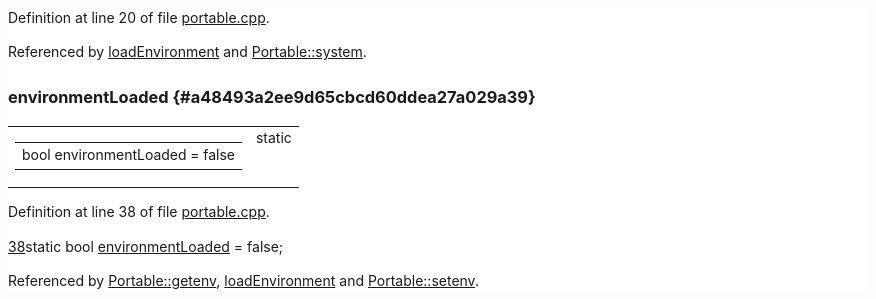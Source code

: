 

<p>Definition at line 20 of file <a href="/web-doxygen/docs/api/files/src/portable-cpp">portable.cpp</a>.</p>


<p>Referenced by <a href="#ac1233c865d099e1135978850510ca4da">loadEnvironment</a> and <a href="/web-doxygen/docs/api/namespaces/portable/#ab30a636186b72a67d57e9f7f1e917e99">Portable::system</a>.</p>

</div>
</div>

### environmentLoaded {#a48493a2ee9d65cbcd60ddea27a029a39}

<div class="doxyMemberItem">
<div class="doxyMemberProto">
<table class="doxyMemberLabels">
<tr class="doxyMemberLabels">
<td class="doxyMemberLabelsLeft">
<table class="doxyMemberName">
<tr>
<td class="doxyMemberName">bool environmentLoaded = false</td>
</tr>
</table>
</td>
<td class="doxyMemberLabelsRight">
<span class="doxyMemberLabels">
<span class="doxyMemberLabel static">static</span>
</span>
</td>
</tr>
</table>
</div>
<div class="doxyMemberDoc">



<p>Definition at line 38 of file <a href="/web-doxygen/docs/api/files/src/portable-cpp">portable.cpp</a>.</p>


<div class="doxyProgramListing">

<div class="doxyCodeLine"><span class="doxyLineNumber"><a href="#a48493a2ee9d65cbcd60ddea27a029a39">38</a></span><span class="doxyLineContent"><span class="doxyHighlightKeyword">static</span><span class="doxyHighlight"> </span><span class="doxyHighlightKeywordType">bool</span><span class="doxyHighlight"> <a href="#a48493a2ee9d65cbcd60ddea27a029a39">environmentLoaded</a> = </span><span class="doxyHighlightKeyword">false</span><span class="doxyHighlight">;</span></span></div>

</div>


<p>Referenced by <a href="/web-doxygen/docs/api/namespaces/portable/#ae1a7516287ca7c75eebc3fa7aa12e970">Portable::getenv</a>, <a href="#ac1233c865d099e1135978850510ca4da">loadEnvironment</a> and <a href="/web-doxygen/docs/api/namespaces/portable/#abd244447df22d110ad410b69c357fdf3">Portable::setenv</a>.</p>

</div>
</div>
